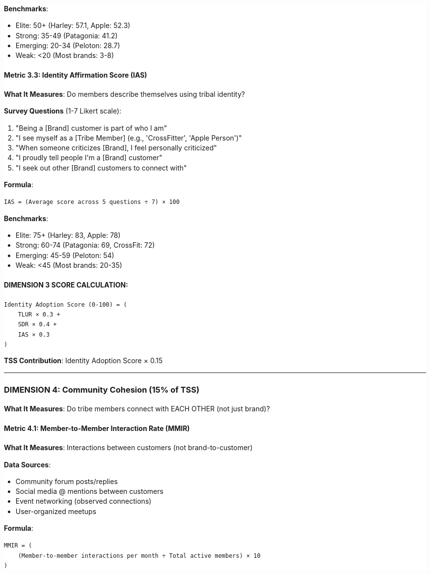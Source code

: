 **Benchmarks**:
- Elite: 50+ (Harley: 57.1, Apple: 52.3)
- Strong: 35-49 (Patagonia: 41.2)
- Emerging: 20-34 (Peloton: 28.7)
- Weak: <20 (Most brands: 3-8)

#### Metric 3.3: Identity Affirmation Score (IAS)

**What It Measures**: Do members describe themselves using tribal identity?

**Survey Questions** (1-7 Likert scale):
1. "Being a [Brand] customer is part of who I am"
2. "I see myself as a [Tribe Member] (e.g., 'CrossFitter', 'Apple Person')"
3. "When someone criticizes [Brand], I feel personally criticized"
4. "I proudly tell people I'm a [Brand] customer"
5. "I seek out other [Brand] customers to connect with"

**Formula**:
```
IAS = (Average score across 5 questions ÷ 7) × 100
```

**Benchmarks**:
- Elite: 75+ (Harley: 83, Apple: 78)
- Strong: 60-74 (Patagonia: 69, CrossFit: 72)
- Emerging: 45-59 (Peloton: 54)
- Weak: <45 (Most brands: 20-35)

#### DIMENSION 3 SCORE CALCULATION:

```
Identity Adoption Score (0-100) = (
    TLUR × 0.3 +
    SDR × 0.4 +
    IAS × 0.3
)
```

**TSS Contribution**: Identity Adoption Score × 0.15

---

### DIMENSION 4: Community Cohesion (15% of TSS)

**What It Measures**: Do tribe members connect with EACH OTHER (not just brand)?

#### Metric 4.1: Member-to-Member Interaction Rate (MMIR)

**What It Measures**: Interactions between customers (not brand-to-customer)

**Data Sources**:
- Community forum posts/replies
- Social media @ mentions between customers
- Event networking (observed connections)
- User-organized meetups

**Formula**:
```
MMIR = (
    (Member-to-member interactions per month ÷ Total active members) × 10
)
```
